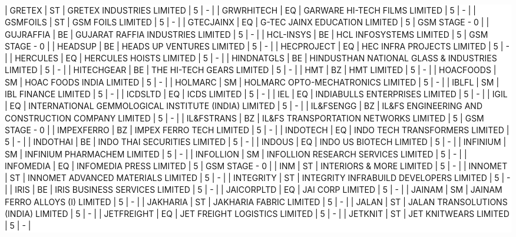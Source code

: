 | GRETEX | ST | GRETEX INDUSTRIES LIMITED | 5 | - |
| GRWRHITECH | EQ | GARWARE HI-TECH FILMS LIMITED | 5 | - |
| GSMFOILS | ST | GSM FOILS LIMITED | 5 | - |
| GTECJAINX | EQ | G-TEC JAINX EDUCATION LIMITED | 5 | GSM STAGE - 0 |
| GUJRAFFIA | BE | GUJARAT RAFFIA INDUSTRIES LIMITED | 5 | - |
| HCL-INSYS | BE | HCL INFOSYSTEMS LIMITED | 5 | GSM STAGE - 0 |
| HEADSUP | BE | HEADS UP VENTURES LIMITED | 5 | - |
| HECPROJECT | EQ | HEC INFRA PROJECTS LIMITED | 5 | - |
| HERCULES | EQ | HERCULES HOISTS LIMITED | 5 | - |
| HINDNATGLS | BE | HINDUSTHAN NATIONAL GLASS & INDUSTRIES LIMITED | 5 | - |
| HITECHGEAR | BE | THE HI-TECH GEARS LIMITED | 5 | - |
| HMT | BZ | HMT LIMITED | 5 | - |
| HOACFOODS | SM | HOAC FOODS INDIA LIMITED | 5 | - |
| HOLMARC | SM | HOLMARC OPTO-MECHATRONICS LIMITED | 5 | - |
| IBLFL | SM | IBL FINANCE LIMITED | 5 | - |
| ICDSLTD | EQ | ICDS LIMITED | 5 | - |
| IEL | EQ | INDIABULLS ENTERPRISES LIMITED | 5 | - |
| IGIL | EQ | INTERNATIONAL GEMMOLOGICAL INSTITUTE (INDIA) LIMITED | 5 | - |
| IL&FSENGG | BZ | IL&FS ENGINEERING AND CONSTRUCTION COMPANY LIMITED | 5 | - |
| IL&FSTRANS | BZ | IL&FS TRANSPORTATION NETWORKS LIMITED | 5 | GSM STAGE - 0 |
| IMPEXFERRO | BZ | IMPEX FERRO TECH LIMITED | 5 | - |
| INDOTECH | EQ | INDO TECH TRANSFORMERS LIMITED | 5 | - |
| INDOTHAI | BE | INDO THAI SECURITIES LIMITED | 5 | - |
| INDOUS | EQ | INDO US BIOTECH LIMITED | 5 | - |
| INFINIUM | SM | INFINIUM PHARMACHEM LIMITED | 5 | - |
| INFOLLION | SM | INFOLLION RESEARCH SERVICES LIMITED | 5 | - |
| INFOMEDIA | EQ | INFOMEDIA PRESS LIMITED | 5 | GSM STAGE - 0 |
| INM | ST | INTERIORS & MORE LIMITED | 5 | - |
| INNOMET | ST | INNOMET ADVANCED MATERIALS LIMITED | 5 | - |
| INTEGRITY | ST | INTEGRITY INFRABUILD DEVELOPERS LIMITED | 5 | - |
| IRIS | BE | IRIS BUSINESS SERVICES LIMITED | 5 | - |
| JAICORPLTD | EQ | JAI CORP LIMITED | 5 | - |
| JAINAM | SM | JAINAM FERRO ALLOYS (I) LIMITED | 5 | - |
| JAKHARIA | ST | JAKHARIA FABRIC LIMITED | 5 | - |
| JALAN | ST | JALAN TRANSOLUTIONS (INDIA) LIMITED | 5 | - |
| JETFREIGHT | EQ | JET FREIGHT LOGISTICS LIMITED | 5 | - |
| JETKNIT | ST | JET KNITWEARS LIMITED | 5 | - |